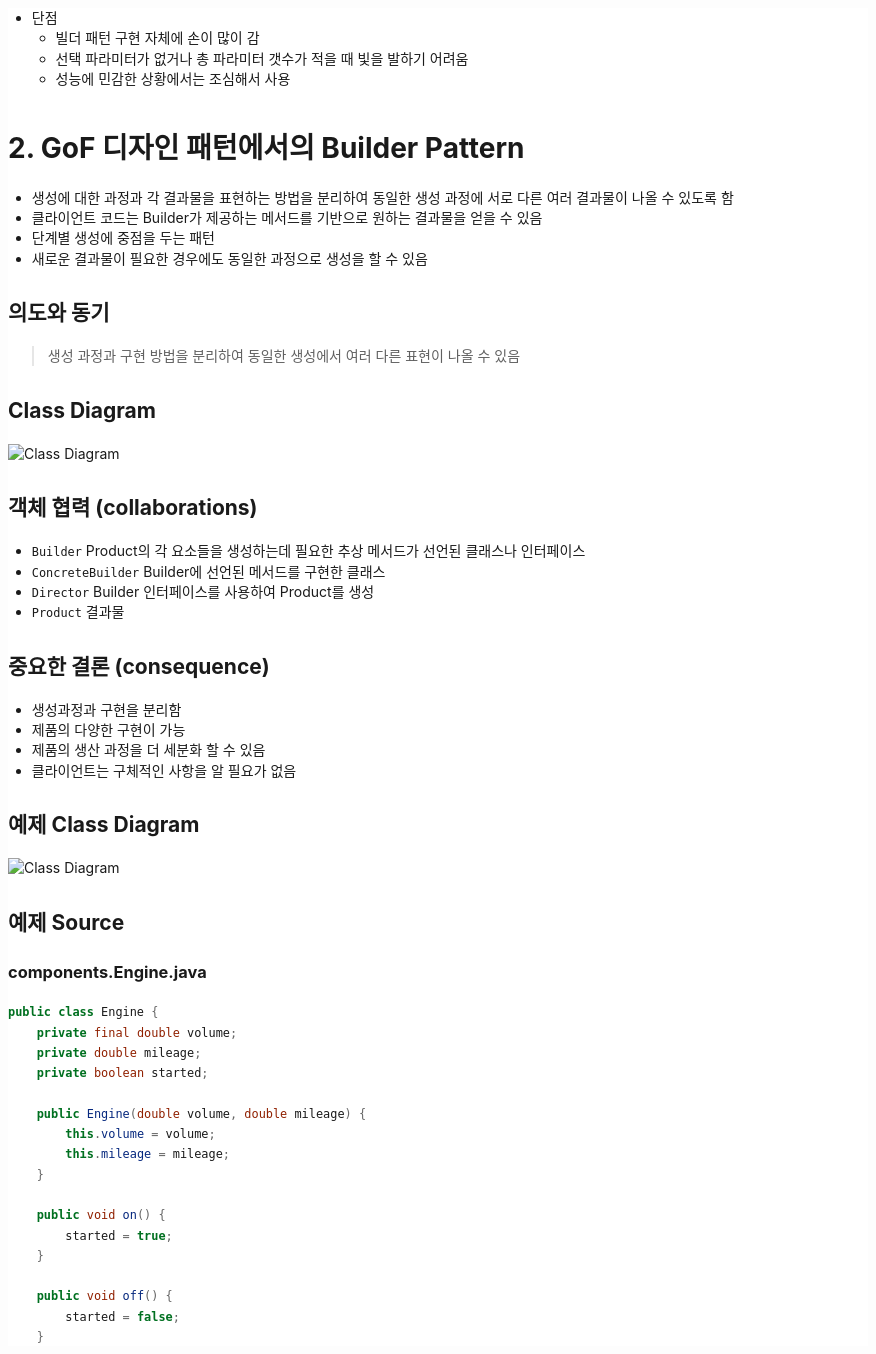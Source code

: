 - 단점
  - 빌더 패턴 구현 자체에 손이 많이 감
  - 선택 파라미터가 없거나 총 파라미터 갯수가 적을 때 빛을 발하기 어려움
  - 성능에 민감한 상황에서는 조심해서 사용

# 2. GoF 디자인 패턴에서의 Builder Pattern

- 생성에 대한 과정과 각 결과물을 표현하는 방법을 분리하여 동일한 생성 과정에 서로 다른 여러 결과물이 나올 수 있도록 함
- 클라이언트 코드는 Builder가 제공하는 메서드를 기반으로 원하는 결과물을 얻을 수 있음
- 단계별 생성에 중점을 두는 패턴
- 새로운 결과물이 필요한 경우에도 동일한 과정으로 생성을 할 수 있음

## 의도와 동기

> 생성 과정과 구현 방법을 분리하여 동일한 생성에서 여러 다른 표현이 나올 수 있음

## Class Diagram

![Class Diagram](https://www.plantuml.com/plantuml/png/jPB1JiGW48RlF0L76iDXEMwCMRS-WD4dG3gkH0gROJWOzTrbsmacRUh9xQND___b-u4vPB98PGp21Pkpx8E7IF9JoFg8Ry7oWqTmb90DBL-A3mFWNXxdZqc-QJd5ViUwUxFn19nTcgDz1qKVP-WkG1y9yDKwuAKhatC86KZnNtE3PuBp_LewhgM-IcqxVOeEWO09kxQjYYY1zl8Hqr0SxVw9pD89w6a2gEuNiTdARBKorszbBgru5hI-Q_SgsY2aAhVBvxUy_T9wTRX_kaQ8PNu2jjDPvjdbbWU8Gnd33m00)


## 객체 협력 (collaborations)
- `Builder` Product의 각 요소들을 생성하는데 필요한 추상 메서드가 선언된 클래스나 인터페이스
- `ConcreteBuilder` Builder에 선언된 메서드를 구현한 클래스
- `Director` Builder 인터페이스를 사용하여 Product를 생성
- `Product` 결과물

## 중요한 결론 (consequence)
- 생성과정과 구현을 분리함
- 제품의 다양한 구현이 가능
- 제품의 생산 과정을 더 세분화 할 수 있음
- 클라이언트는 구체적인 사항을 알 필요가 없음


## 예제 Class Diagram

![Class Diagram](https://www.plantuml.com/plantuml/png/nPAnJiGm38RtF4N68fGNg10wKH0J4gB0dkkPKqIILeup0U-EITqsS3lNfV7tf_v_LzubiaWvU3LucvBkl8D8-aDfVjIN4dph40OQKGIZzzdv0s2hR-P3mPSws7VeNruRaIzgF8r8gREuYTpUHG9yimD88tQGRn0IKBDqu7CFbb8JSzW3LlWk7bs41ighui_efcuCKsQ3kitzOy_bEXa7-kriz62n_U7_4KJA8z0JfEpPPxQkyptOcAt_cp8KskfPFLTMSUUuiZd6NA_RefQ37Xclgx9CSlLfZFp_4tuojrBRpMB2fQekRO94sa4yvE2_0G00)

## 예제 Source

### components.Engine.java
```java
public class Engine {
    private final double volume;
    private double mileage;
    private boolean started;

    public Engine(double volume, double mileage) {
        this.volume = volume;
        this.mileage = mileage;
    }

    public void on() {
        started = true;
    }

    public void off() {
        started = false;
    }

```